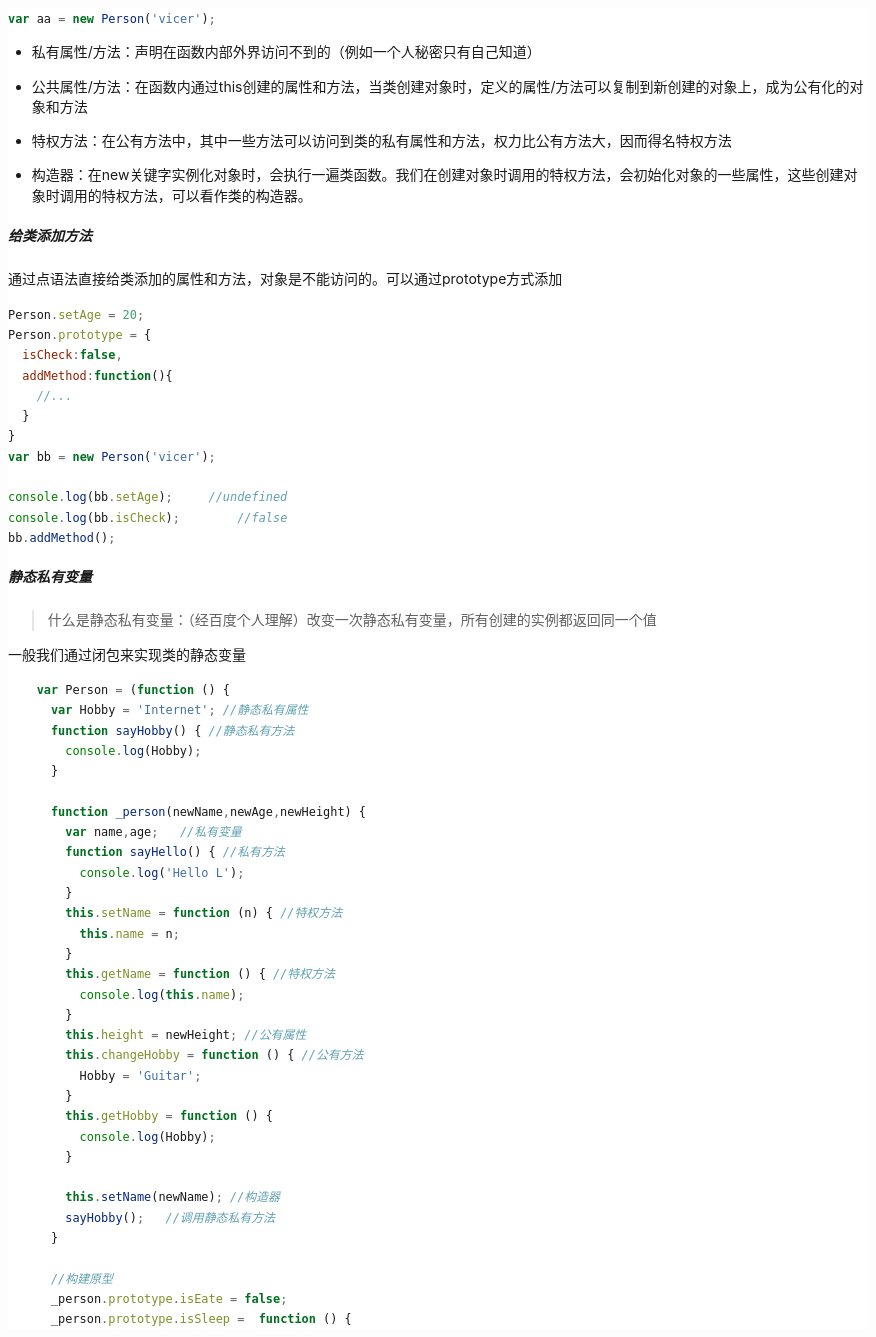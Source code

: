 ```js
var aa = new Person('vicer');
```

* 私有属性/方法：声明在函数内部外界访问不到的（例如一个人秘密只有自己知道）
* 公共属性/方法：在函数内通过this创建的属性和方法，当类创建对象时，定义的属性/方法可以复制到新创建的对象上，成为公有化的对象和方法

* 特权方法：在公有方法中，其中一些方法可以访问到类的私有属性和方法，权力比公有方法大，因而得名特权方法
* 构造器：在new关键字实例化对象时，会执行一遍类函数。我们在创建对象时调用的特权方法，会初始化对象的一些属性，这些创建对象时调用的特权方法，可以看作类的构造器。

##### 给类添加方法

通过点语法直接给类添加的属性和方法，对象是不能访问的。可以通过prototype方式添加

```js
Person.setAge = 20;
Person.prototype = {
  isCheck:false,
  addMethod:function(){
    //...
  }
}
var bb = new Person('vicer');

console.log(bb.setAge);		//undefined
console.log(bb.isCheck);		//false
bb.addMethod();
```

##### 静态私有变量

> 什么是静态私有变量：（经百度个人理解）改变一次静态私有变量，所有创建的实例都返回同一个值

一般我们通过闭包来实现类的静态变量

```js
    var Person = (function () {
      var Hobby = 'Internet'; //静态私有属性
      function sayHobby() { //静态私有方法
        console.log(Hobby);
      }

      function _person(newName,newAge,newHeight) {
        var name,age;   //私有变量
        function sayHello() { //私有方法
          console.log('Hello L');
        }
        this.setName = function (n) { //特权方法
          this.name = n;
        }
        this.getName = function () { //特权方法
          console.log(this.name);
        }
        this.height = newHeight; //公有属性
        this.changeHobby = function () { //公有方法
          Hobby = 'Guitar';
        }
        this.getHobby = function () {
          console.log(Hobby);
        }

        this.setName(newName); //构造器 
        sayHobby();   //调用静态私有方法
      }

      //构建原型
      _person.prototype.isEate = false;
      _person.prototype.isSleep =  function () {
```